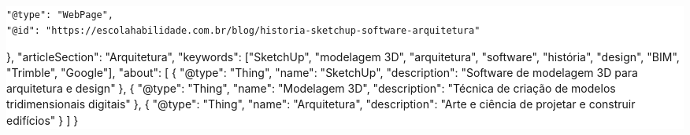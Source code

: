     "@type": "WebPage",
    "@id": "https://escolahabilidade.com.br/blog/historia-sketchup-software-arquitetura"
  },
  "articleSection": "Arquitetura",
  "keywords": ["SketchUp", "modelagem 3D", "arquitetura", "software", "história", "design", "BIM", "Trimble", "Google"],
  "about": [
    {
      "@type": "Thing",
      "name": "SketchUp",
      "description": "Software de modelagem 3D para arquitetura e design"
    },
    {
      "@type": "Thing", 
      "name": "Modelagem 3D",
      "description": "Técnica de criação de modelos tridimensionais digitais"
    },
    {
      "@type": "Thing",
      "name": "Arquitetura",
      "description": "Arte e ciência de projetar e construir edifícios"
    }
  ]
}
</script>